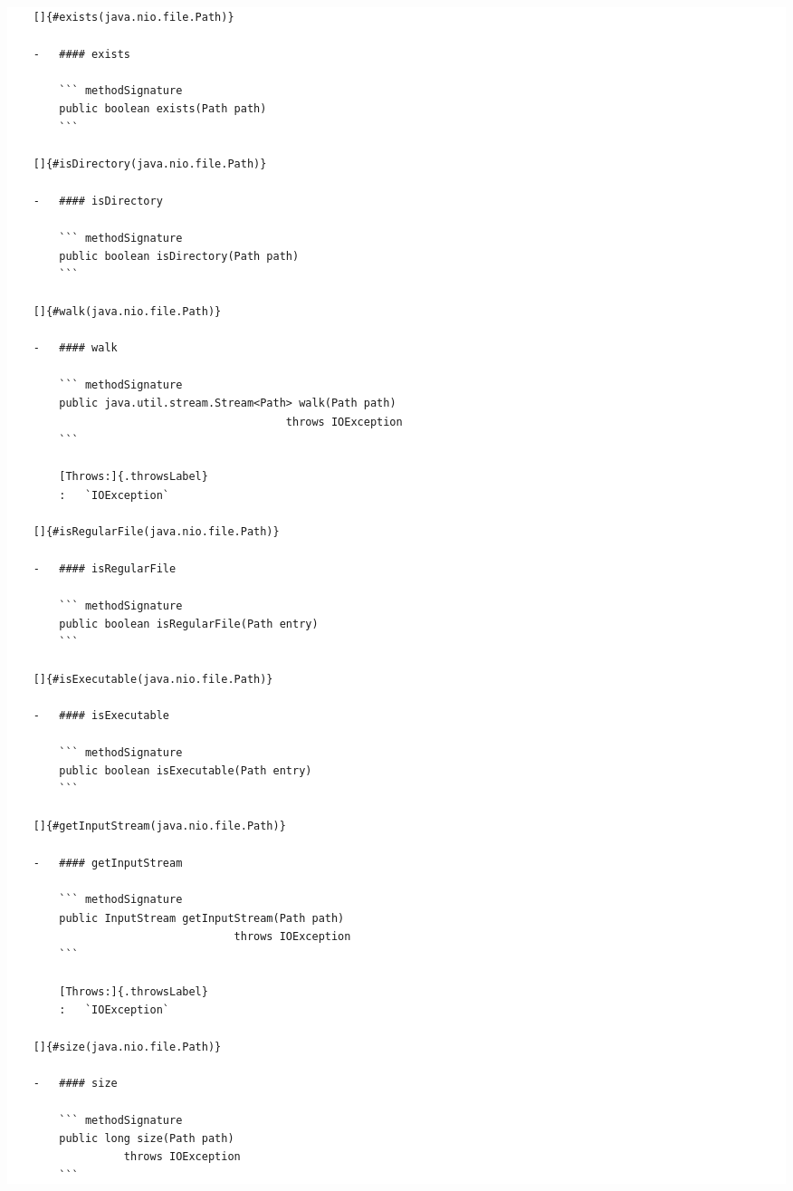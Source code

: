         []{#exists(java.nio.file.Path)}

        -   #### exists

            ``` methodSignature
            public boolean exists​(Path path)
            ```

        []{#isDirectory(java.nio.file.Path)}

        -   #### isDirectory

            ``` methodSignature
            public boolean isDirectory​(Path path)
            ```

        []{#walk(java.nio.file.Path)}

        -   #### walk

            ``` methodSignature
            public java.util.stream.Stream<Path> walk​(Path path)
                                               throws IOException
            ```

            [Throws:]{.throwsLabel}
            :   `IOException`

        []{#isRegularFile(java.nio.file.Path)}

        -   #### isRegularFile

            ``` methodSignature
            public boolean isRegularFile​(Path entry)
            ```

        []{#isExecutable(java.nio.file.Path)}

        -   #### isExecutable

            ``` methodSignature
            public boolean isExecutable​(Path entry)
            ```

        []{#getInputStream(java.nio.file.Path)}

        -   #### getInputStream

            ``` methodSignature
            public InputStream getInputStream​(Path path)
                                       throws IOException
            ```

            [Throws:]{.throwsLabel}
            :   `IOException`

        []{#size(java.nio.file.Path)}

        -   #### size

            ``` methodSignature
            public long size​(Path path)
                      throws IOException
            ```
